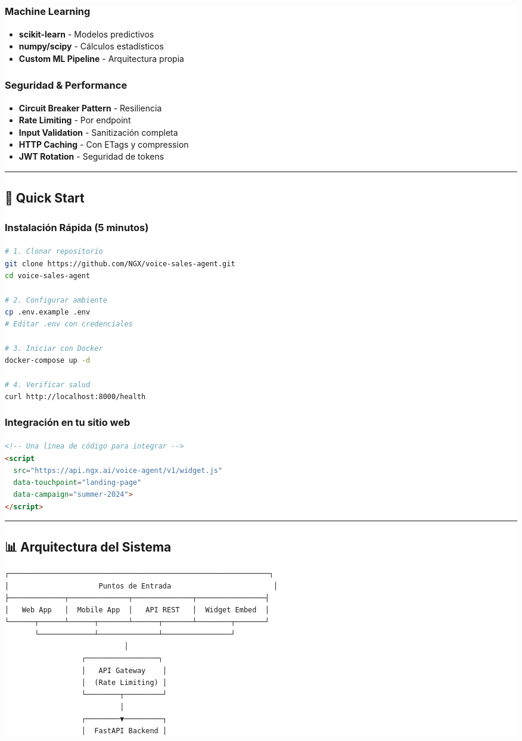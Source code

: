 ### **Machine Learning**
- **scikit-learn** - Modelos predictivos
- **numpy/scipy** - Cálculos estadísticos
- **Custom ML Pipeline** - Arquitectura propia

### **Seguridad & Performance**
- **Circuit Breaker Pattern** - Resiliencia
- **Rate Limiting** - Por endpoint
- **Input Validation** - Sanitización completa
- **HTTP Caching** - Con ETags y compression
- **JWT Rotation** - Seguridad de tokens

---

## 🚀 **Quick Start**

### **Instalación Rápida (5 minutos)**

```bash
# 1. Clonar repositorio
git clone https://github.com/NGX/voice-sales-agent.git
cd voice-sales-agent

# 2. Configurar ambiente
cp .env.example .env
# Editar .env con credenciales

# 3. Iniciar con Docker
docker-compose up -d

# 4. Verificar salud
curl http://localhost:8000/health
```

### **Integración en tu sitio web**

```html
<!-- Una línea de código para integrar -->
<script 
  src="https://api.ngx.ai/voice-agent/v1/widget.js" 
  data-touchpoint="landing-page"
  data-campaign="summer-2024">
</script>
```

---

## 📊 **Arquitectura del Sistema**

```
┌─────────────────────────────────────────────────────────────┐
│                     Puntos de Entrada                        │
├─────────────┬──────────────┬──────────────┬────────────────┤
│   Web App   │  Mobile App  │   API REST   │  Widget Embed  │
└──────┬──────┴──────┬───────┴──────┬───────┴────────┬───────┘
       └─────────────┴──────────────┴────────────────┘
                            │
                  ┌─────────────────┐
                  │   API Gateway    │
                  │  (Rate Limiting) │
                  └────────┬─────────┘
                           │
                  ┌────────▼─────────┐
                  │  FastAPI Backend │
```